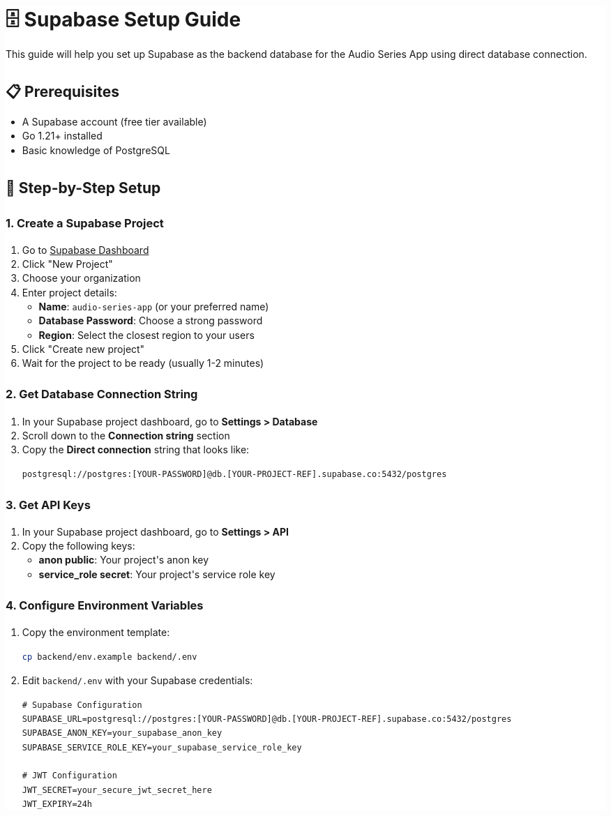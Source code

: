 # 🗄️ Supabase Setup Guide

This guide will help you set up Supabase as the backend database for the Audio Series App using direct database connection.

## 📋 Prerequisites

- A Supabase account (free tier available)
- Go 1.21+ installed
- Basic knowledge of PostgreSQL

## 🚀 Step-by-Step Setup

### 1. Create a Supabase Project

1. Go to [Supabase Dashboard](https://supabase.com/dashboard)
2. Click "New Project"
3. Choose your organization
4. Enter project details:
   - **Name**: `audio-series-app` (or your preferred name)
   - **Database Password**: Choose a strong password
   - **Region**: Select the closest region to your users
5. Click "Create new project"
6. Wait for the project to be ready (usually 1-2 minutes)

### 2. Get Database Connection String

1. In your Supabase project dashboard, go to **Settings > Database**
2. Scroll down to the **Connection string** section
3. Copy the **Direct connection** string that looks like:
   ```
   postgresql://postgres:[YOUR-PASSWORD]@db.[YOUR-PROJECT-REF].supabase.co:5432/postgres
   ```

### 3. Get API Keys

1. In your Supabase project dashboard, go to **Settings > API**
2. Copy the following keys:
   - **anon public**: Your project's anon key
   - **service_role secret**: Your project's service role key

### 4. Configure Environment Variables

1. Copy the environment template:
   ```bash
   cp backend/env.example backend/.env
   ```

2. Edit `backend/.env` with your Supabase credentials:
   ```env
   # Supabase Configuration
   SUPABASE_URL=postgresql://postgres:[YOUR-PASSWORD]@db.[YOUR-PROJECT-REF].supabase.co:5432/postgres
   SUPABASE_ANON_KEY=your_supabase_anon_key
   SUPABASE_SERVICE_ROLE_KEY=your_supabase_service_role_key
   
   # JWT Configuration
   JWT_SECRET=your_secure_jwt_secret_here
   JWT_EXPIRY=24h
   ```
